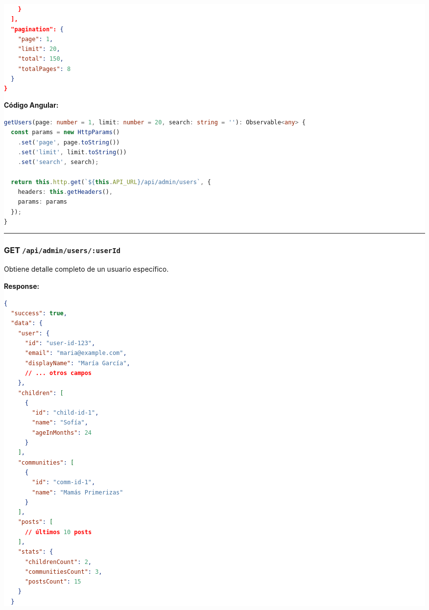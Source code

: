 ```json
    }
  ],
  "pagination": {
    "page": 1,
    "limit": 20,
    "total": 150,
    "totalPages": 8
  }
}
```

**Código Angular:**
```typescript
getUsers(page: number = 1, limit: number = 20, search: string = ''): Observable<any> {
  const params = new HttpParams()
    .set('page', page.toString())
    .set('limit', limit.toString())
    .set('search', search);
    
  return this.http.get(`${this.API_URL}/api/admin/users`, {
    headers: this.getHeaders(),
    params: params
  });
}
```

---

### GET `/api/admin/users/:userId`

Obtiene detalle completo de un usuario específico.

**Response:**
```json
{
  "success": true,
  "data": {
    "user": {
      "id": "user-id-123",
      "email": "maria@example.com",
      "displayName": "María García",
      // ... otros campos
    },
    "children": [
      {
        "id": "child-id-1",
        "name": "Sofía",
        "ageInMonths": 24
      }
    ],
    "communities": [
      {
        "id": "comm-id-1",
        "name": "Mamás Primerizas"
      }
    ],
    "posts": [
      // últimos 10 posts
    ],
    "stats": {
      "childrenCount": 2,
      "communitiesCount": 3,
      "postsCount": 15
    }
  }
```